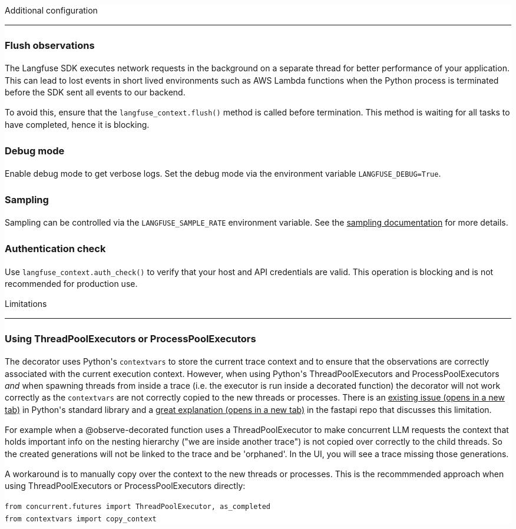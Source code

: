 Additional configuration[](#additional-configuration)

------------------------------------------------------

### Flush observations[](#flush)

The Langfuse SDK executes network requests in the background on a separate thread for better performance of your application. This can lead to lost events in short lived environments such as AWS Lambda functions when the Python process is terminated before the SDK sent all events to our backend.

To avoid this, ensure that the `langfuse_context.flush()` method is called before termination. This method is waiting for all tasks to have completed, hence it is blocking.

### Debug mode[](#debug-mode)

Enable debug mode to get verbose logs. Set the debug mode via the environment variable `LANGFUSE_DEBUG=True`.

### Sampling[](#sampling)

Sampling can be controlled via the `LANGFUSE_SAMPLE_RATE` environment variable. See the [sampling documentation](/docs/tracing-features/sampling)
 for more details.

### Authentication check[](#authentication-check)

Use `langfuse_context.auth_check()` to verify that your host and API credentials are valid. This operation is blocking and is not recommended for production use.

Limitations[](#limitations)

----------------------------

### Using ThreadPoolExecutors or ProcessPoolExecutors[](#using-threadpoolexecutors-or-processpoolexecutors)

The decorator uses Python's `contextvars` to store the current trace context and to ensure that the observations are correctly associated with the current execution context. However, when using Python's ThreadPoolExecutors and ProcessPoolExecutors _and_ when spawning threads from inside a trace (i.e. the executor is run inside a decorated function) the decorator will not work correctly as the `contextvars` are not correctly copied to the new threads or processes. There is an [existing issue (opens in a new tab)](https://github.com/python/cpython/pull/9688#issuecomment-544304996)
 in Python's standard library and a [great explanation (opens in a new tab)](https://github.com/tiangolo/fastapi/issues/2776#issuecomment-776659392)
 in the fastapi repo that discusses this limitation.

For example when a @observe-decorated function uses a ThreadPoolExecutor to make concurrent LLM requests the context that holds important info on the nesting hierarchy ("we are inside another trace") is not copied over correctly to the child threads. So the created generations will not be linked to the trace and be 'orphaned'. In the UI, you will see a trace missing those generations.

A workaround is to manually copy over the context to the new threads or processes. This is the recommmended approach when using ThreadPoolExecutors or ProcessPoolExecutors directly:

    from concurrent.futures import ThreadPoolExecutor, as_completed
    from contextvars import copy_context
     